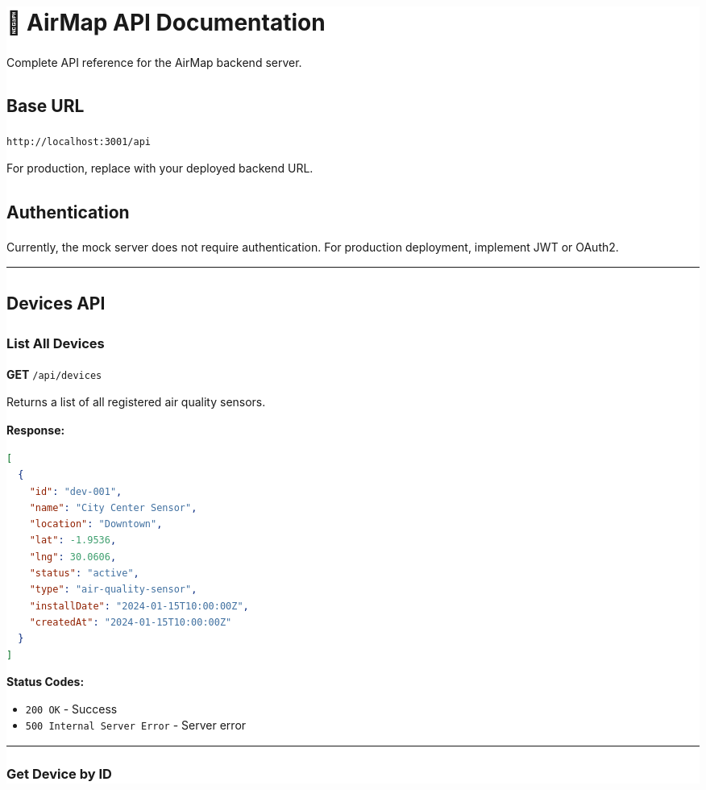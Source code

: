 # 📡 AirMap API Documentation

Complete API reference for the AirMap backend server.

## Base URL

```
http://localhost:3001/api
```

For production, replace with your deployed backend URL.

## Authentication

Currently, the mock server does not require authentication. For production deployment, implement JWT or OAuth2.

---

## Devices API

### List All Devices

**GET** `/api/devices`

Returns a list of all registered air quality sensors.

**Response:**
```json
[
  {
    "id": "dev-001",
    "name": "City Center Sensor",
    "location": "Downtown",
    "lat": -1.9536,
    "lng": 30.0606,
    "status": "active",
    "type": "air-quality-sensor",
    "installDate": "2024-01-15T10:00:00Z",
    "createdAt": "2024-01-15T10:00:00Z"
  }
]
```

**Status Codes:**
- `200 OK` - Success
- `500 Internal Server Error` - Server error

---

### Get Device by ID

